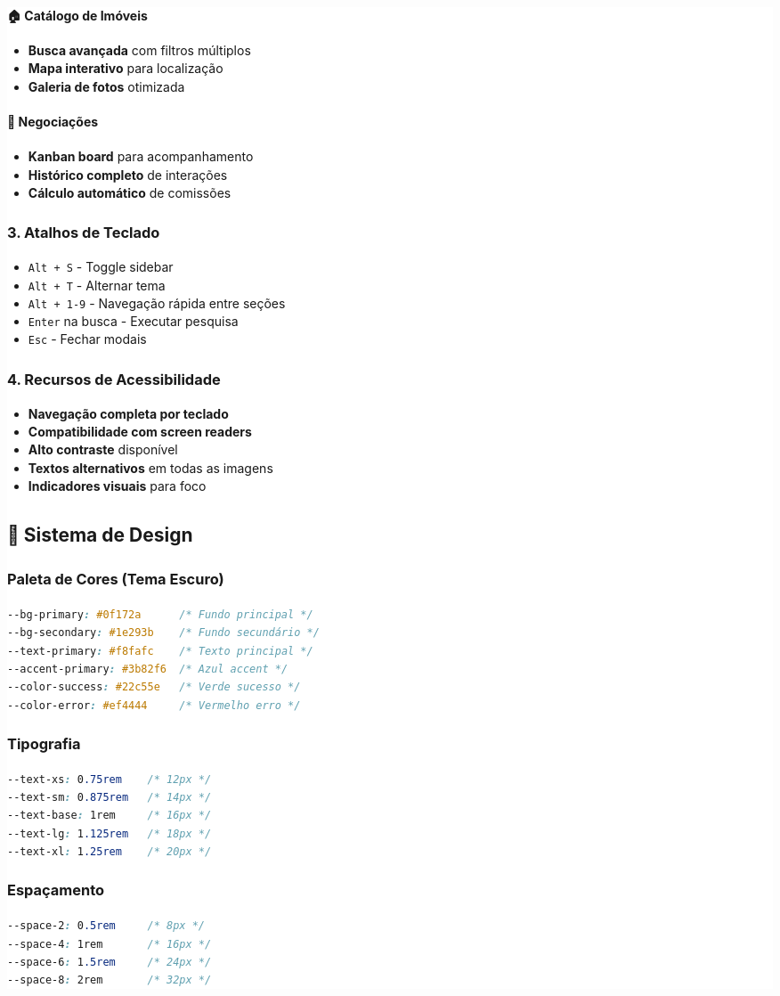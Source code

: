 #### 🏠 Catálogo de Imóveis
- **Busca avançada** com filtros múltiplos
- **Mapa interativo** para localização
- **Galeria de fotos** otimizada

#### 🤝 Negociações
- **Kanban board** para acompanhamento
- **Histórico completo** de interações
- **Cálculo automático** de comissões

### 3. Atalhos de Teclado
- `Alt + S` - Toggle sidebar
- `Alt + T` - Alternar tema
- `Alt + 1-9` - Navegação rápida entre seções
- `Enter` na busca - Executar pesquisa
- `Esc` - Fechar modais

### 4. Recursos de Acessibilidade
- **Navegação completa por teclado**
- **Compatibilidade com screen readers**
- **Alto contraste** disponível
- **Textos alternativos** em todas as imagens
- **Indicadores visuais** para foco

## 🎨 Sistema de Design

### Paleta de Cores (Tema Escuro)
```css
--bg-primary: #0f172a      /* Fundo principal */
--bg-secondary: #1e293b    /* Fundo secundário */
--text-primary: #f8fafc    /* Texto principal */
--accent-primary: #3b82f6  /* Azul accent */
--color-success: #22c55e   /* Verde sucesso */
--color-error: #ef4444     /* Vermelho erro */
```

### Tipografia
```css
--text-xs: 0.75rem    /* 12px */
--text-sm: 0.875rem   /* 14px */
--text-base: 1rem     /* 16px */
--text-lg: 1.125rem   /* 18px */
--text-xl: 1.25rem    /* 20px */
```

### Espaçamento
```css
--space-2: 0.5rem     /* 8px */
--space-4: 1rem       /* 16px */
--space-6: 1.5rem     /* 24px */
--space-8: 2rem       /* 32px */
```
